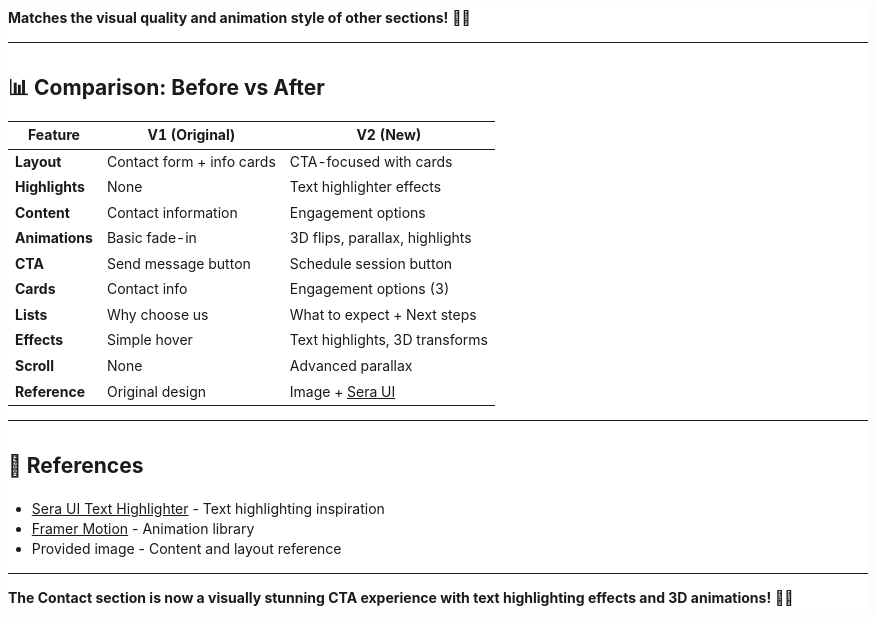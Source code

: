 **Matches the visual quality and animation style of other sections!** 🚀✨

---

## 📊 **Comparison: Before vs After**

| Feature | V1 (Original) | V2 (New) |
|---------|---------------|----------|
| **Layout** | Contact form + info cards | CTA-focused with cards |
| **Highlights** | None | Text highlighter effects |
| **Content** | Contact information | Engagement options |
| **Animations** | Basic fade-in | 3D flips, parallax, highlights |
| **CTA** | Send message button | Schedule session button |
| **Cards** | Contact info | Engagement options (3) |
| **Lists** | Why choose us | What to expect + Next steps |
| **Effects** | Simple hover | Text highlights, 3D transforms |
| **Scroll** | None | Advanced parallax |
| **Reference** | Original design | Image + [Sera UI](https://seraui.com/docs/text-highlighter) |

---

## 🔗 **References**

- [Sera UI Text Highlighter](https://seraui.com/docs/text-highlighter) - Text highlighting inspiration
- [Framer Motion](https://www.framer.com/motion/) - Animation library
- Provided image - Content and layout reference

---

**The Contact section is now a visually stunning CTA experience with text highlighting effects and 3D animations!** 🎉✨

